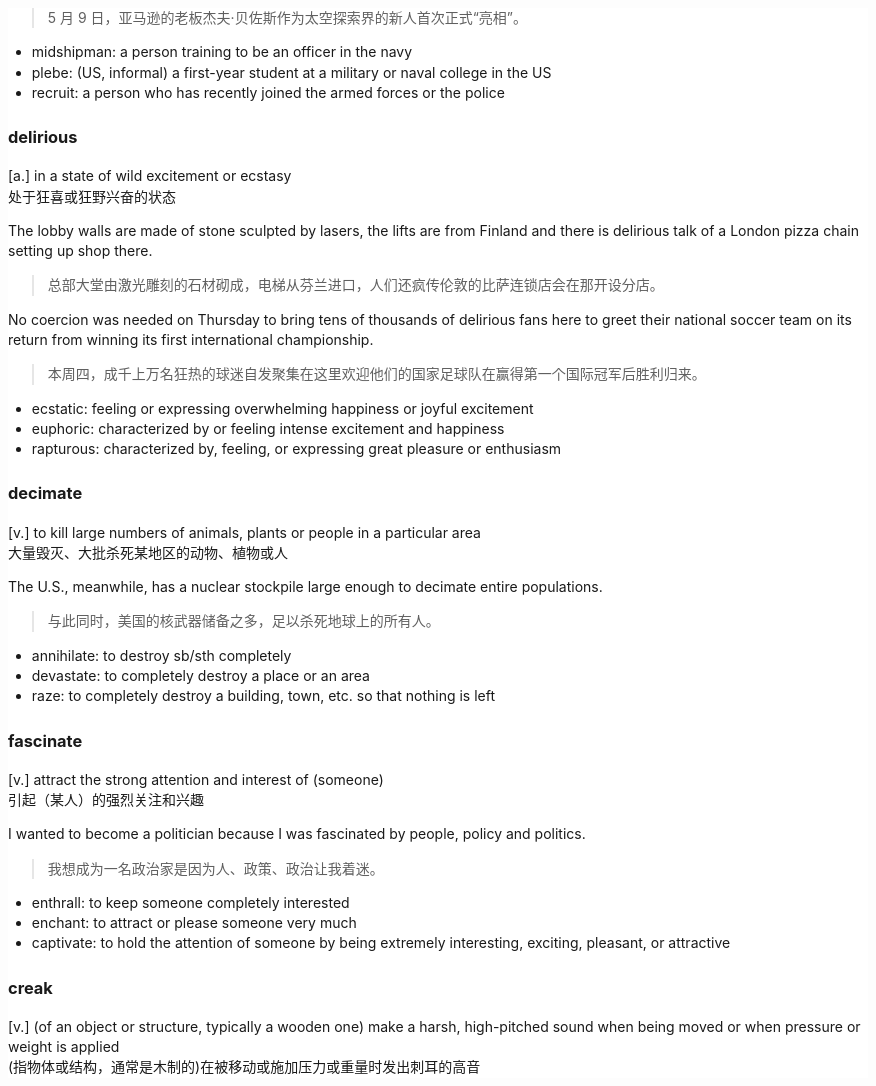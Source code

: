 > 5 月 9 日，亚马逊的老板杰夫·贝佐斯作为太空探索界的新人首次正式“亮相”。

- midshipman: a person training to be an officer in the navy
- plebe: (US, informal) a first-year student at a military or naval college in the US
- recruit: a person who has recently joined the armed forces or the police

### delirious

[a.] in a state of wild excitement or ecstasy  
处于狂喜或狂野兴奋的状态

The lobby walls are made of stone sculpted by lasers, the lifts are from Finland and there is delirious talk of a London pizza chain setting up shop there.

> 总部大堂由激光雕刻的石材砌成，电梯从芬兰进口，人们还疯传伦敦的比萨连锁店会在那开设分店。

No coercion was needed on Thursday to bring tens of thousands of delirious fans here to greet their national soccer team on its return from winning its first international championship.

> 本周四，成千上万名狂热的球迷自发聚集在这里欢迎他们的国家足球队在赢得第一个国际冠军后胜利归来。

- ecstatic: feeling or expressing overwhelming happiness or joyful excitement
- euphoric: characterized by or feeling intense excitement and happiness
- rapturous: characterized by, feeling, or expressing great pleasure or enthusiasm

### decimate

[v.] to kill large numbers of animals, plants or people in a particular area  
大量毁灭、大批杀死某地区的动物、植物或人

The U.S., meanwhile, has a nuclear stockpile large enough to decimate entire populations.

> 与此同时，美国的核武器储备之多，足以杀死地球上的所有人。

- annihilate: to destroy sb/sth completely
- devastate: to completely destroy a place or an area
- raze: to completely destroy a building, town, etc. so that nothing is left

### fascinate

[v.] attract the strong attention and interest of (someone)  
引起（某人）的强烈关注和兴趣

I wanted to become a politician because I was fascinated by people, policy and politics.

> 我想成为一名政治家是因为人、政策、政治让我着迷。

- enthrall: to keep someone completely interested
- enchant: to attract or please someone very much
- captivate: to hold the attention of someone by being extremely interesting, exciting, pleasant, or attractive

### creak

[v.] (of an object or structure, typically a wooden one) make a harsh, high-pitched sound when being moved or when pressure or weight is applied  
(指物体或结构，通常是木制的)在被移动或施加压力或重量时发出刺耳的高音
